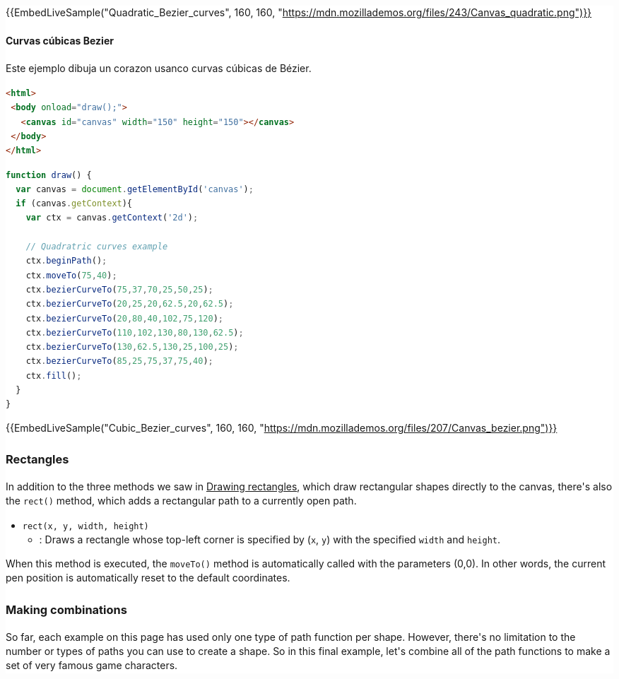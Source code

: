{{EmbedLiveSample("Quadratic_Bezier_curves", 160, 160, "https://mdn.mozillademos.org/files/243/Canvas_quadratic.png")}}

#### Curvas cúbicas Bezier

Este ejemplo dibuja un corazon usanco curvas cúbicas de Bézier.

```html hidden
<html>
 <body onload="draw();">
   <canvas id="canvas" width="150" height="150"></canvas>
 </body>
</html>
```

```js
function draw() {
  var canvas = document.getElementById('canvas');
  if (canvas.getContext){
    var ctx = canvas.getContext('2d');

    // Quadratric curves example
    ctx.beginPath();
    ctx.moveTo(75,40);
    ctx.bezierCurveTo(75,37,70,25,50,25);
    ctx.bezierCurveTo(20,25,20,62.5,20,62.5);
    ctx.bezierCurveTo(20,80,40,102,75,120);
    ctx.bezierCurveTo(110,102,130,80,130,62.5);
    ctx.bezierCurveTo(130,62.5,130,25,100,25);
    ctx.bezierCurveTo(85,25,75,37,75,40);
    ctx.fill();
  }
}
```

{{EmbedLiveSample("Cubic_Bezier_curves", 160, 160, "https://mdn.mozillademos.org/files/207/Canvas_bezier.png")}}

### Rectangles

In addition to the three methods we saw in [Drawing rectangles](#drawing_rectangles), which draw rectangular shapes directly to the canvas, there's also the `rect()` method, which adds a rectangular path to a currently open path.

- `rect(x, y, width, height)`
  - : Draws a rectangle whose top-left corner is specified by (`x`, `y`) with the specified `width` and `height`.

When this method is executed, the `moveTo()` method is automatically called with the parameters (0,0). In other words, the current pen position is automatically reset to the default coordinates.

### Making combinations

So far, each example on this page has used only one type of path function per shape. However, there's no limitation to the number or types of paths you can use to create a shape. So in this final example, let's combine all of the path functions to make a set of very famous game characters.
